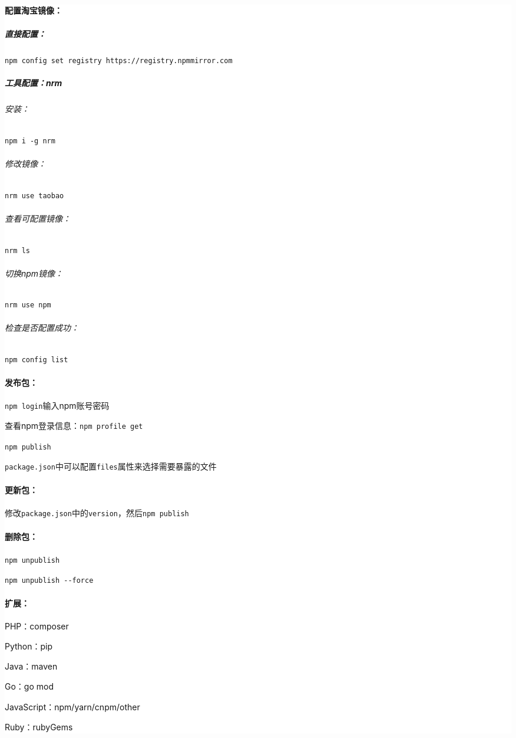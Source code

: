 #### 配置淘宝镜像：

##### 直接配置：

`npm config set registry https://registry.npmmirror.com`

##### 工具配置：nrm

###### 安装：

`npm i -g nrm`

###### 修改镜像：

`nrm use taobao` 

###### 查看可配置镜像：

`nrm ls` 

###### 切换npm镜像：

`nrm use npm`

###### 检查是否配置成功：

`npm config list`

#### 发布包：

`npm login`输入npm账号密码

查看npm登录信息：`npm profile get`

`npm publish`

`package.json`中可以配置`files`属性来选择需要暴露的文件

#### 更新包：

修改`package.json`中的`version`，然后`npm publish`

#### 删除包：

`npm unpublish`

`npm unpublish --force`

#### 扩展：

PHP：composer

Python：pip

Java：maven

Go：go mod

JavaScript：npm/yarn/cnpm/other

Ruby：rubyGems
